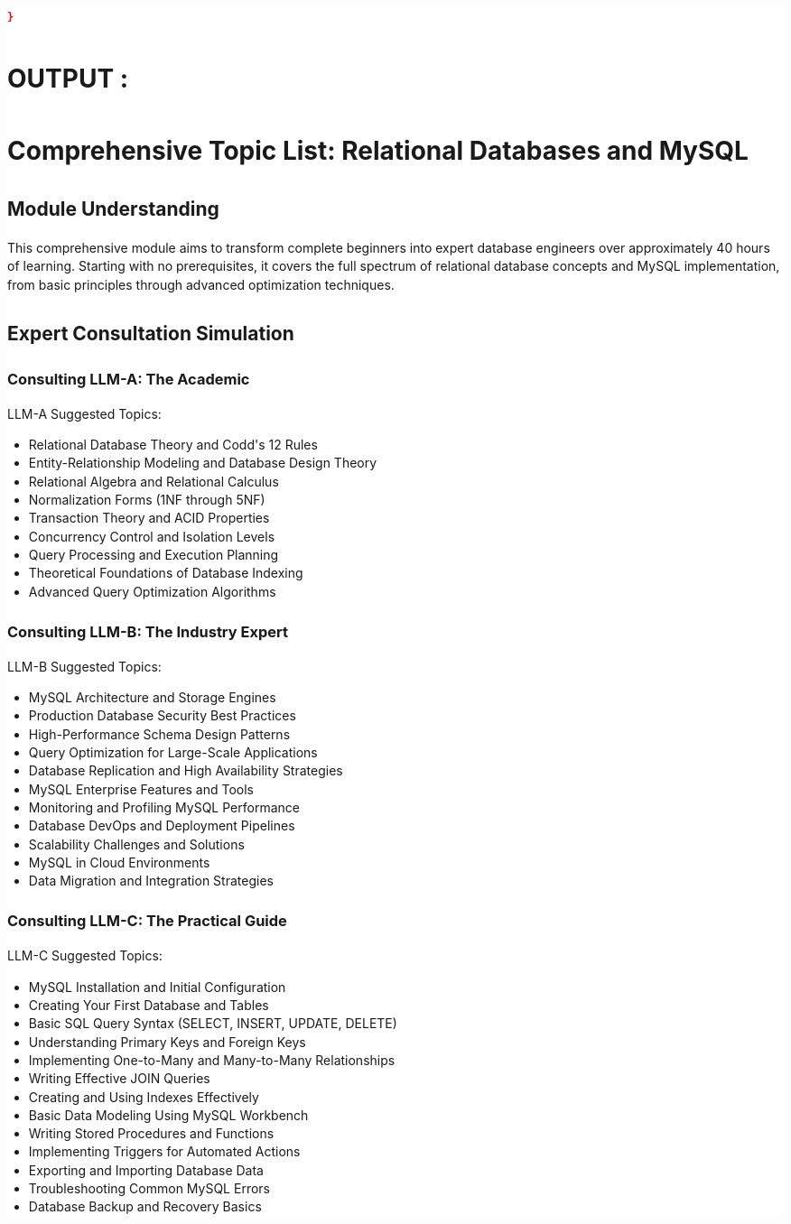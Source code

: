 ``` bash
}
```

# OUTPUT : 

# Comprehensive Topic List: Relational Databases and MySQL

## Module Understanding

This comprehensive module aims to transform complete beginners into expert database engineers over approximately 40 hours of learning. Starting with no prerequisites, it covers the full spectrum of relational database concepts and MySQL implementation, from basic principles through advanced optimization techniques.

## Expert Consultation Simulation

### Consulting LLM-A: The Academic
LLM-A Suggested Topics:
- Relational Database Theory and Codd's 12 Rules
- Entity-Relationship Modeling and Database Design Theory
- Relational Algebra and Relational Calculus
- Normalization Forms (1NF through 5NF)
- Transaction Theory and ACID Properties
- Concurrency Control and Isolation Levels
- Query Processing and Execution Planning
- Theoretical Foundations of Database Indexing
- Advanced Query Optimization Algorithms

### Consulting LLM-B: The Industry Expert
LLM-B Suggested Topics:
- MySQL Architecture and Storage Engines
- Production Database Security Best Practices
- High-Performance Schema Design Patterns
- Query Optimization for Large-Scale Applications
- Database Replication and High Availability Strategies
- MySQL Enterprise Features and Tools
- Monitoring and Profiling MySQL Performance
- Database DevOps and Deployment Pipelines
- Scalability Challenges and Solutions
- MySQL in Cloud Environments
- Data Migration and Integration Strategies

### Consulting LLM-C: The Practical Guide
LLM-C Suggested Topics:
- MySQL Installation and Initial Configuration
- Creating Your First Database and Tables
- Basic SQL Query Syntax (SELECT, INSERT, UPDATE, DELETE)
- Understanding Primary Keys and Foreign Keys
- Implementing One-to-Many and Many-to-Many Relationships
- Writing Effective JOIN Queries
- Creating and Using Indexes Effectively
- Basic Data Modeling Using MySQL Workbench
- Writing Stored Procedures and Functions
- Implementing Triggers for Automated Actions
- Exporting and Importing Database Data
- Troubleshooting Common MySQL Errors
- Database Backup and Recovery Basics
